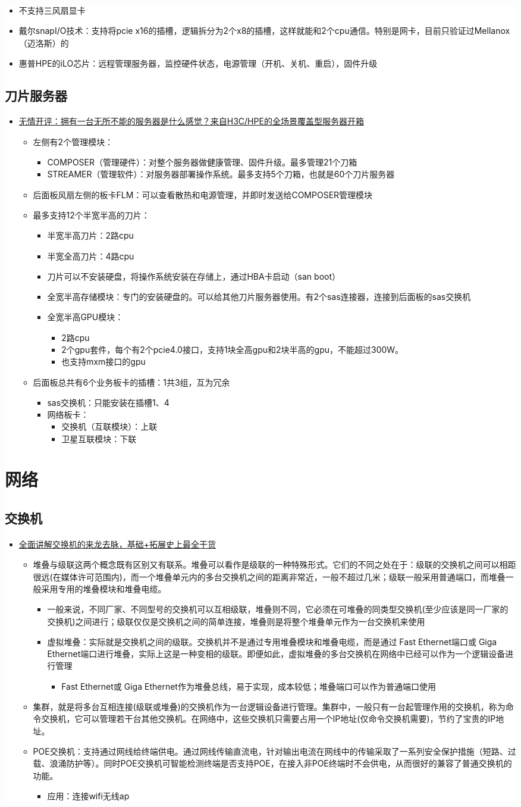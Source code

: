 - 不支持三风扇显卡

- 戴尔snapI/O技术：支持将pcie x16的插槽，逻辑拆分为2个x8的插槽，这样就能和2个cpu通信。特别是网卡，目前只验证过Mellanox（迈洛斯）的

- 惠普HPE的iLO芯片：远程管理服务器，监控硬件状态，电源管理（开机、关机、重启），固件升级

## 刀片服务器

- [无情开评：拥有一台无所不能的服务器是什么感觉？来自H3C/HPE的全场景覆盖型服务器开箱](https://www.bilibili.com/list/watchlater?bvid=BV1Ph411t7ri)
    - 左侧有2个管理模块：
        - COMPOSER（管理硬件）：对整个服务器做健康管理、固件升级。最多管理21个刀箱
        - STREAMER（管理软件）：对服务器部署操作系统。最多支持5个刀箱，也就是60个刀片服务器

    - 后面板风扇左侧的板卡FLM：可以查看散热和电源管理，并即时发送给COMPOSER管理模块

    - 最多支持12个半宽半高的刀片：
        - 半宽半高刀片：2路cpu
        - 半宽全高刀片：4路cpu
        - 刀片可以不安装硬盘，将操作系统安装在存储上，通过HBA卡启动（san boot）

        - 全宽半高存储模块：专门的安装硬盘的。可以给其他刀片服务器使用。有2个sas连接器，连接到后面板的sas交换机

        - 全宽半高GPU模块：
            - 2路cpu
            - 2个gpu套件，每个有2个pcie4.0接口，支持1块全高gpu和2块半高的gpu，不能超过300W。
            - 也支持mxm接口的gpu

    - 后面板总共有6个业务板卡的插槽：1共3组，互为冗余
        - sas交换机：只能安装在插槽1、4
        - 网络板卡：
            - 交换机（互联模块）：上联
            - 卫星互联模块：下联

# 网络

## 交换机

- [全面讲解交换机的来龙去脉，基础+拓展史上最全干货]()

    - 堆叠与级联这两个概念既有区别又有联系。堆叠可以看作是级联的一种特殊形式。它们的不同之处在于：级联的交换机之间可以相距很远(在媒体许可范围内)，而一个堆叠单元内的多台交换机之间的距离非常近，一般不超过几米；级联一般采用普通端口，而堆叠一般采用专用的堆叠模块和堆叠电缆。

        - 一般来说，不同厂家、不同型号的交换机可以互相级联，堆叠则不同，它必须在可堆叠的同类型交换机(至少应该是同一厂家的交换机)之间进行；级联仅仅是交换机之间的简单连接，堆叠则是将整个堆叠单元作为一台交换机来使用

        - 虚拟堆叠：实际就是交换机之间的级联。交换机并不是通过专用堆叠模块和堆叠电缆，而是通过 Fast Ethernet端口或 Giga Ethernet端口进行堆叠，实际上这是一种变相的级联。即便如此，虚拟堆叠的多台交换机在网络中已经可以作为一个逻辑设备进行管理

            -  Fast Ethernet或 Giga Ethernet作为堆叠总线，易于实现，成本较低；堆叠端口可以作为普通端口使用

    - 集群，就是将多台互相连接(级联或堆叠)的交换机作为一台逻辑设备进行管理。集群中，一般只有一台起管理作用的交换机，称为命令交换机，它可以管理若干台其他交换机。在网络中，这些交换机只需要占用一个IP地址(仅命令交换机需要)，节约了宝贵的IP地址。

    - POE交换机：支持通过网线给终端供电。通过网线传输直流电，针对输出电流在网线中的传输采取了一系列安全保护措施（短路、过载、浪涌防护等）。同时POE交换机可智能检测终端是否支持POE，在接入非POE终端时不会供电，从而很好的兼容了普通交换机的功能。
        - 应用：连接wifi无线ap
